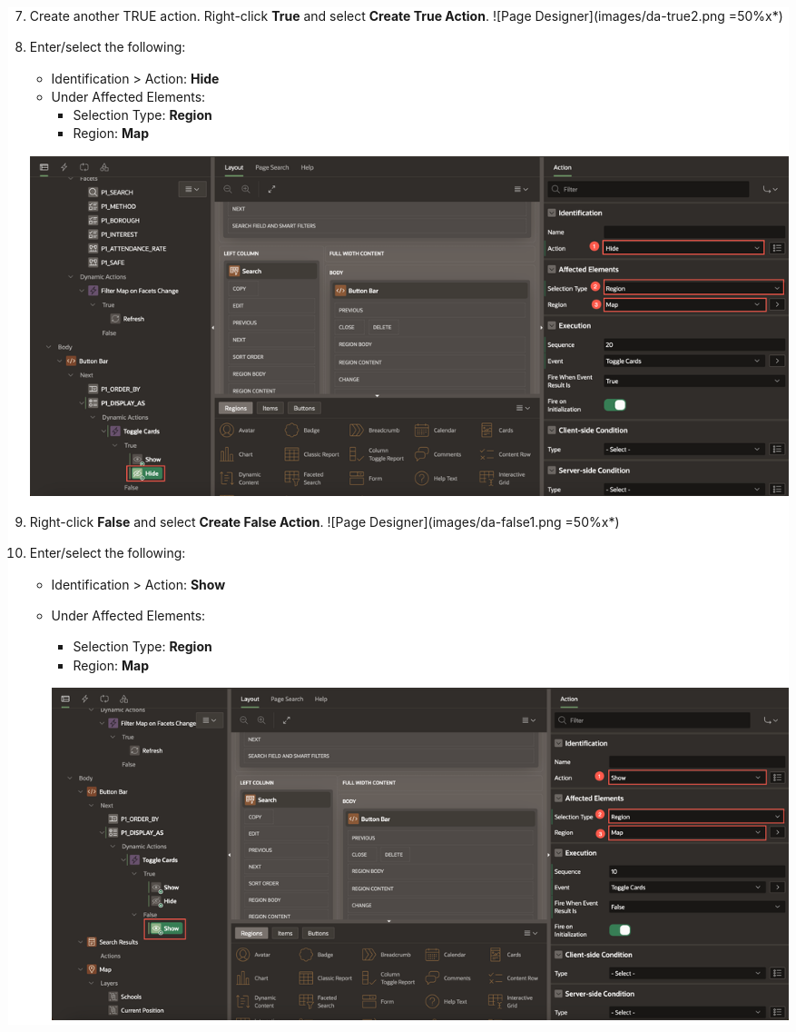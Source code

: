 7. Create another TRUE action. Right-click **True** and select **Create True Action**.
    ![Page Designer](images/da-true2.png =50%x*)

8. Enter/select the following:
    - Identification > Action: **Hide**
    - Under Affected Elements:
        - Selection Type: **Region**
        - Region: **Map**

    ![Page Designer](images/true2-properties.png " ")

9. Right-click **False** and select **Create False Action**. 
    ![Page Designer](images/da-false1.png =50%x*)

10. Enter/select the following:
    - Identification > Action: **Show**
    - Under Affected Elements:
        - Selection Type: **Region**
        - Region: **Map**

        ![Page Designer](images/false1-properties.png " ")
